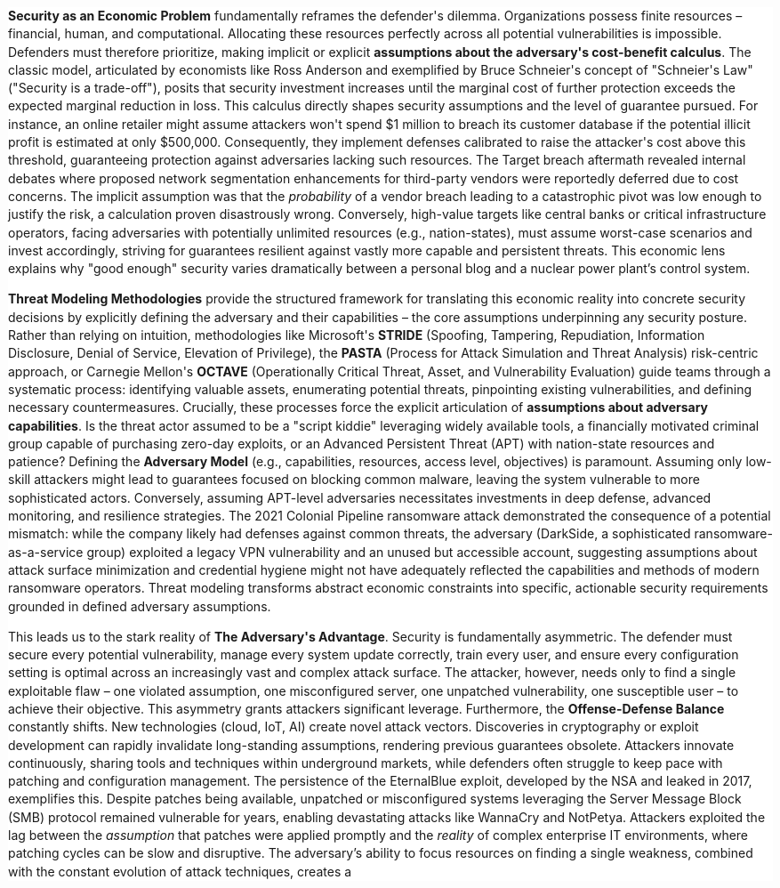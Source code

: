 **Security as an Economic Problem** fundamentally reframes the defender's dilemma. Organizations possess finite resources – financial, human, and computational. Allocating these resources perfectly across all potential vulnerabilities is impossible. Defenders must therefore prioritize, making implicit or explicit **assumptions about the adversary's cost-benefit calculus**. The classic model, articulated by economists like Ross Anderson and exemplified by Bruce Schneier's concept of "Schneier's Law" ("Security is a trade-off"), posits that security investment increases until the marginal cost of further protection exceeds the expected marginal reduction in loss. This calculus directly shapes security assumptions and the level of guarantee pursued. For instance, an online retailer might assume attackers won't spend $1 million to breach its customer database if the potential illicit profit is estimated at only $500,000. Consequently, they implement defenses calibrated to raise the attacker's cost above this threshold, guaranteeing protection against adversaries lacking such resources. The Target breach aftermath revealed internal debates where proposed network segmentation enhancements for third-party vendors were reportedly deferred due to cost concerns. The implicit assumption was that the *probability* of a vendor breach leading to a catastrophic pivot was low enough to justify the risk, a calculation proven disastrously wrong. Conversely, high-value targets like central banks or critical infrastructure operators, facing adversaries with potentially unlimited resources (e.g., nation-states), must assume worst-case scenarios and invest accordingly, striving for guarantees resilient against vastly more capable and persistent threats. This economic lens explains why "good enough" security varies dramatically between a personal blog and a nuclear power plant’s control system.

**Threat Modeling Methodologies** provide the structured framework for translating this economic reality into concrete security decisions by explicitly defining the adversary and their capabilities – the core assumptions underpinning any security posture. Rather than relying on intuition, methodologies like Microsoft's **STRIDE** (Spoofing, Tampering, Repudiation, Information Disclosure, Denial of Service, Elevation of Privilege), the **PASTA** (Process for Attack Simulation and Threat Analysis) risk-centric approach, or Carnegie Mellon's **OCTAVE** (Operationally Critical Threat, Asset, and Vulnerability Evaluation) guide teams through a systematic process: identifying valuable assets, enumerating potential threats, pinpointing existing vulnerabilities, and defining necessary countermeasures. Crucially, these processes force the explicit articulation of **assumptions about adversary capabilities**. Is the threat actor assumed to be a "script kiddie" leveraging widely available tools, a financially motivated criminal group capable of purchasing zero-day exploits, or an Advanced Persistent Threat (APT) with nation-state resources and patience? Defining the **Adversary Model** (e.g., capabilities, resources, access level, objectives) is paramount. Assuming only low-skill attackers might lead to guarantees focused on blocking common malware, leaving the system vulnerable to more sophisticated actors. Conversely, assuming APT-level adversaries necessitates investments in deep defense, advanced monitoring, and resilience strategies. The 2021 Colonial Pipeline ransomware attack demonstrated the consequence of a potential mismatch: while the company likely had defenses against common threats, the adversary (DarkSide, a sophisticated ransomware-as-a-service group) exploited a legacy VPN vulnerability and an unused but accessible account, suggesting assumptions about attack surface minimization and credential hygiene might not have adequately reflected the capabilities and methods of modern ransomware operators. Threat modeling transforms abstract economic constraints into specific, actionable security requirements grounded in defined adversary assumptions.

This leads us to the stark reality of **The Adversary's Advantage**. Security is fundamentally asymmetric. The defender must secure every potential vulnerability, manage every system update correctly, train every user, and ensure every configuration setting is optimal across an increasingly vast and complex attack surface. The attacker, however, needs only to find a single exploitable flaw – one violated assumption, one misconfigured server, one unpatched vulnerability, one susceptible user – to achieve their objective. This asymmetry grants attackers significant leverage. Furthermore, the **Offense-Defense Balance** constantly shifts. New technologies (cloud, IoT, AI) create novel attack vectors. Discoveries in cryptography or exploit development can rapidly invalidate long-standing assumptions, rendering previous guarantees obsolete. Attackers innovate continuously, sharing tools and techniques within underground markets, while defenders often struggle to keep pace with patching and configuration management. The persistence of the EternalBlue exploit, developed by the NSA and leaked in 2017, exemplifies this. Despite patches being available, unpatched or misconfigured systems leveraging the Server Message Block (SMB) protocol remained vulnerable for years, enabling devastating attacks like WannaCry and NotPetya. Attackers exploited the lag between the *assumption* that patches were applied promptly and the *reality* of complex enterprise IT environments, where patching cycles can be slow and disruptive. The adversary’s ability to focus resources on finding a single weakness, combined with the constant evolution of attack techniques, creates a
